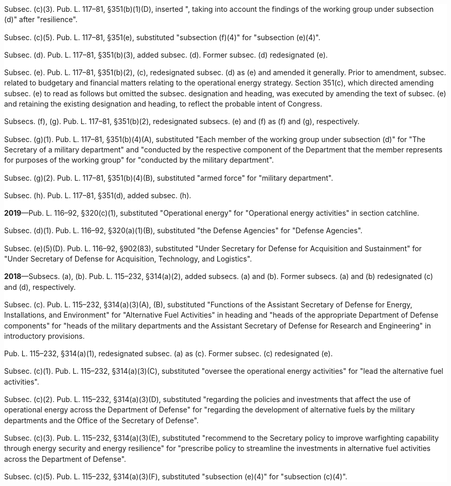Subsec. (c)(3). Pub. L. 117–81, §351(b)(1)(D), inserted ", taking into account the findings of the working group under subsection (d)" after "resilience".

Subsec. (c)(5). Pub. L. 117–81, §351(e), substituted "subsection (f)(4)" for "subsection (e)(4)".

Subsec. (d). Pub. L. 117–81, §351(b)(3), added subsec. (d). Former subsec. (d) redesignated (e).

Subsec. (e). Pub. L. 117–81, §351(b)(2), (c), redesignated subsec. (d) as (e) and amended it generally. Prior to amendment, subsec. related to budgetary and financial matters relating to the operational energy strategy. Section 351(c), which directed amending subsec. (e) to read as follows but omitted the subsec. designation and heading, was executed by amending the text of subsec. (e) and retaining the existing designation and heading, to reflect the probable intent of Congress.

Subsecs. (f), (g). Pub. L. 117–81, §351(b)(2), redesignated subsecs. (e) and (f) as (f) and (g), respectively.

Subsec. (g)(1). Pub. L. 117–81, §351(b)(4)(A), substituted "Each member of the working group under subsection (d)" for "The Secretary of a military department" and "conducted by the respective component of the Department that the member represents for purposes of the working group" for "conducted by the military department".

Subsec. (g)(2). Pub. L. 117–81, §351(b)(4)(B), substituted "armed force" for "military department".

Subsec. (h). Pub. L. 117–81, §351(d), added subsec. (h).

**2019**—Pub. L. 116–92, §320(c)(1), substituted "Operational energy" for "Operational energy activities" in section catchline.

Subsec. (d)(1). Pub. L. 116–92, §320(a)(1)(B), substituted "the Defense Agencies" for "Defense Agencies".

Subsec. (e)(5)(D). Pub. L. 116–92, §902(83), substituted "Under Secretary for Defense for Acquisition and Sustainment" for "Under Secretary of Defense for Acquisition, Technology, and Logistics".

**2018**—Subsecs. (a), (b). Pub. L. 115–232, §314(a)(2), added subsecs. (a) and (b). Former subsecs. (a) and (b) redesignated (c) and (d), respectively.

Subsec. (c). Pub. L. 115–232, §314(a)(3)(A), (B), substituted "Functions of the Assistant Secretary of Defense for Energy, Installations, and Environment" for "Alternative Fuel Activities" in heading and "heads of the appropriate Department of Defense components" for "heads of the military departments and the Assistant Secretary of Defense for Research and Engineering" in introductory provisions.

Pub. L. 115–232, §314(a)(1), redesignated subsec. (a) as (c). Former subsec. (c) redesignated (e).

Subsec. (c)(1). Pub. L. 115–232, §314(a)(3)(C), substituted "oversee the operational energy activities" for "lead the alternative fuel activities".

Subsec. (c)(2). Pub. L. 115–232, §314(a)(3)(D), substituted "regarding the policies and investments that affect the use of operational energy across the Department of Defense" for "regarding the development of alternative fuels by the military departments and the Office of the Secretary of Defense".

Subsec. (c)(3). Pub. L. 115–232, §314(a)(3)(E), substituted "recommend to the Secretary policy to improve warfighting capability through energy security and energy resilience" for "prescribe policy to streamline the investments in alternative fuel activities across the Department of Defense".

Subsec. (c)(5). Pub. L. 115–232, §314(a)(3)(F), substituted "subsection (e)(4)" for "subsection (c)(4)".
